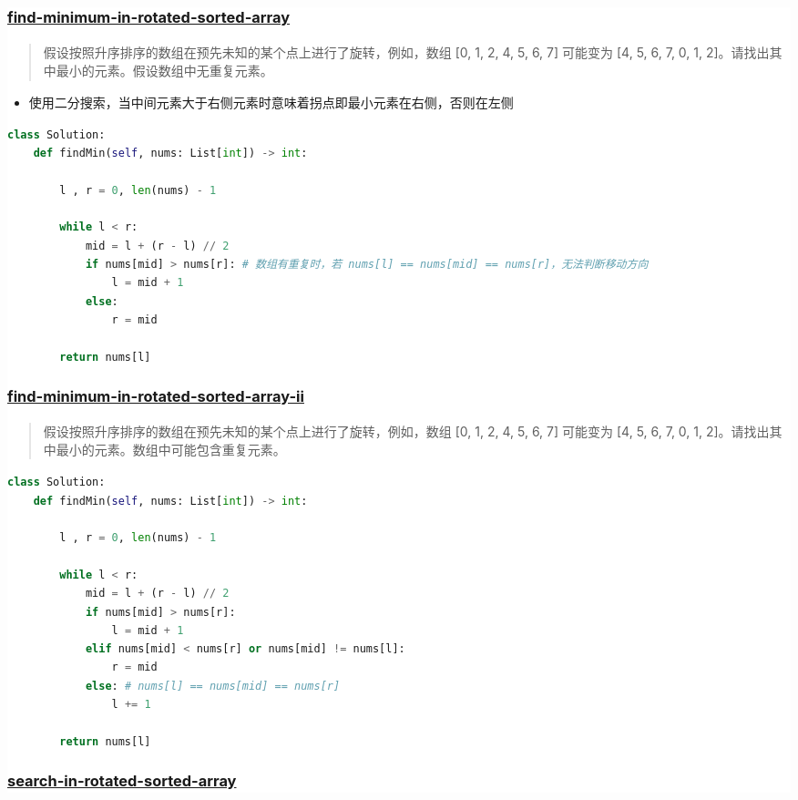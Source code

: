 ```Python
```

### [find-minimum-in-rotated-sorted-array](https://leetcode-cn.com/problems/find-minimum-in-rotated-sorted-array/)

> 假设按照升序排序的数组在预先未知的某个点上进行了旋转，例如，数组 [0, 1, 2, 4, 5, 6, 7] 可能变为 [4, 5, 6, 7, 0, 1, 2]。请找出其中最小的元素。假设数组中无重复元素。

- 使用二分搜索，当中间元素大于右侧元素时意味着拐点即最小元素在右侧，否则在左侧

```Python
class Solution:
    def findMin(self, nums: List[int]) -> int:
        
        l , r = 0, len(nums) - 1
        
        while l < r:
            mid = l + (r - l) // 2
            if nums[mid] > nums[r]: # 数组有重复时，若 nums[l] == nums[mid] == nums[r]，无法判断移动方向
                l = mid + 1
            else:
                r = mid
        
        return nums[l]
```

### [find-minimum-in-rotated-sorted-array-ii](https://leetcode-cn.com/problems/find-minimum-in-rotated-sorted-array-ii/)

> 假设按照升序排序的数组在预先未知的某个点上进行了旋转，例如，数组 [0, 1, 2, 4, 5, 6, 7] 可能变为 [4, 5, 6, 7, 0, 1, 2]。请找出其中最小的元素。数组中可能包含重复元素。

```Python
class Solution:
    def findMin(self, nums: List[int]) -> int:
        
        l , r = 0, len(nums) - 1
        
        while l < r:
            mid = l + (r - l) // 2
            if nums[mid] > nums[r]:
                l = mid + 1
            elif nums[mid] < nums[r] or nums[mid] != nums[l]:
                r = mid
            else: # nums[l] == nums[mid] == nums[r]
                l += 1
        
        return nums[l]
```

### [search-in-rotated-sorted-array](https://leetcode-cn.com/problems/search-in-rotated-sorted-array/)

